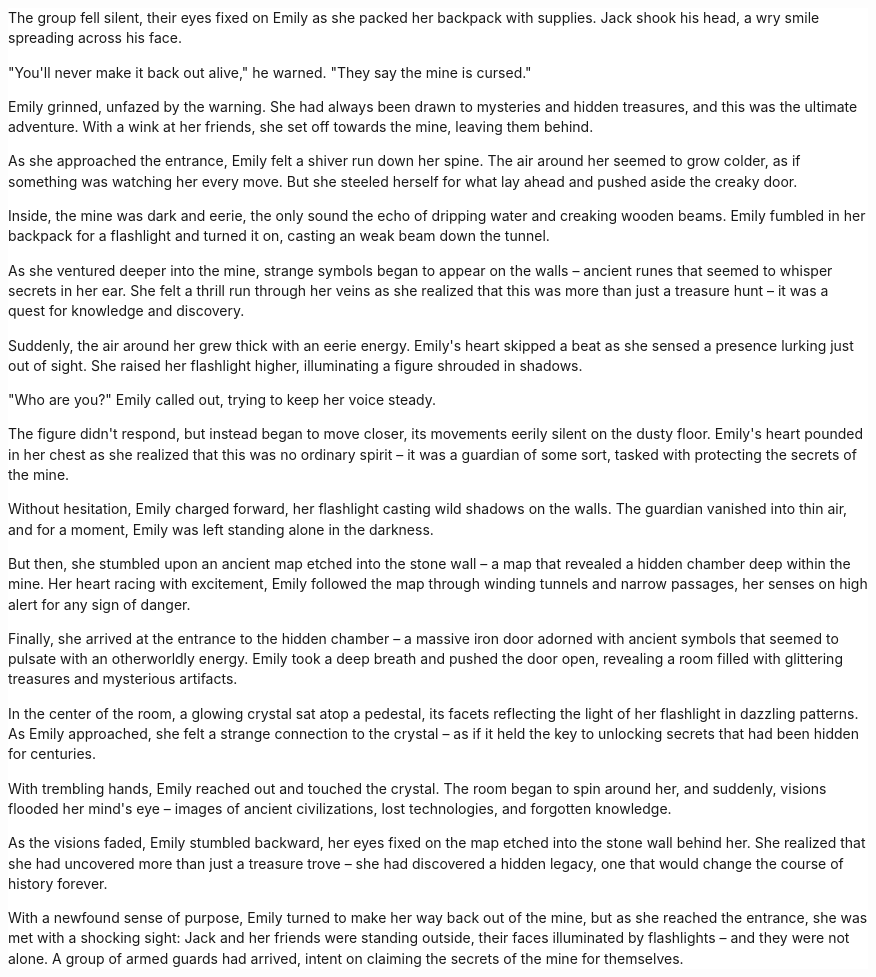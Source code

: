 The group fell silent, their eyes fixed on Emily as she packed her backpack with supplies. Jack shook his head, a wry smile spreading across his face.

"You'll never make it back out alive," he warned. "They say the mine is cursed."

Emily grinned, unfazed by the warning. She had always been drawn to mysteries and hidden treasures, and this was the ultimate adventure. With a wink at her friends, she set off towards the mine, leaving them behind.

As she approached the entrance, Emily felt a shiver run down her spine. The air around her seemed to grow colder, as if something was watching her every move. But she steeled herself for what lay ahead and pushed aside the creaky door.

Inside, the mine was dark and eerie, the only sound the echo of dripping water and creaking wooden beams. Emily fumbled in her backpack for a flashlight and turned it on, casting an weak beam down the tunnel.

As she ventured deeper into the mine, strange symbols began to appear on the walls – ancient runes that seemed to whisper secrets in her ear. She felt a thrill run through her veins as she realized that this was more than just a treasure hunt – it was a quest for knowledge and discovery.

Suddenly, the air around her grew thick with an eerie energy. Emily's heart skipped a beat as she sensed a presence lurking just out of sight. She raised her flashlight higher, illuminating a figure shrouded in shadows.

"Who are you?" Emily called out, trying to keep her voice steady.

The figure didn't respond, but instead began to move closer, its movements eerily silent on the dusty floor. Emily's heart pounded in her chest as she realized that this was no ordinary spirit – it was a guardian of some sort, tasked with protecting the secrets of the mine.

Without hesitation, Emily charged forward, her flashlight casting wild shadows on the walls. The guardian vanished into thin air, and for a moment, Emily was left standing alone in the darkness.

But then, she stumbled upon an ancient map etched into the stone wall – a map that revealed a hidden chamber deep within the mine. Her heart racing with excitement, Emily followed the map through winding tunnels and narrow passages, her senses on high alert for any sign of danger.

Finally, she arrived at the entrance to the hidden chamber – a massive iron door adorned with ancient symbols that seemed to pulsate with an otherworldly energy. Emily took a deep breath and pushed the door open, revealing a room filled with glittering treasures and mysterious artifacts.

In the center of the room, a glowing crystal sat atop a pedestal, its facets reflecting the light of her flashlight in dazzling patterns. As Emily approached, she felt a strange connection to the crystal – as if it held the key to unlocking secrets that had been hidden for centuries.

With trembling hands, Emily reached out and touched the crystal. The room began to spin around her, and suddenly, visions flooded her mind's eye – images of ancient civilizations, lost technologies, and forgotten knowledge.

As the visions faded, Emily stumbled backward, her eyes fixed on the map etched into the stone wall behind her. She realized that she had uncovered more than just a treasure trove – she had discovered a hidden legacy, one that would change the course of history forever.

With a newfound sense of purpose, Emily turned to make her way back out of the mine, but as she reached the entrance, she was met with a shocking sight: Jack and her friends were standing outside, their faces illuminated by flashlights – and they were not alone. A group of armed guards had arrived, intent on claiming the secrets of the mine for themselves.
